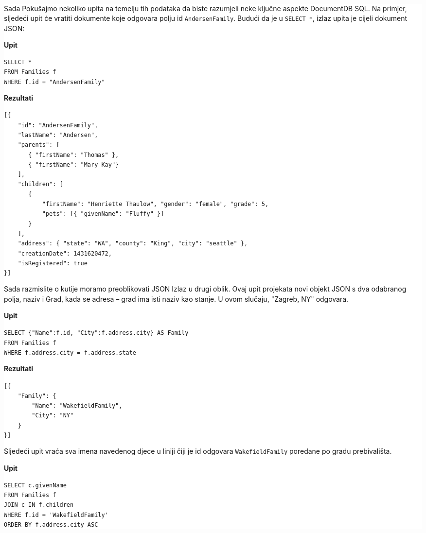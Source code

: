 
Sada Pokušajmo nekoliko upita na temelju tih podataka da biste razumjeli neke ključne aspekte DocumentDB SQL. Na primjer, sljedeći upit će vratiti dokumente koje odgovara polju id `AndersenFamily`. Budući da je u `SELECT *`, izlaz upita je cijeli dokument JSON:

**Upit**

    SELECT * 
    FROM Families f 
    WHERE f.id = "AndersenFamily"

**Rezultati**

    [{
        "id": "AndersenFamily",
        "lastName": "Andersen",
        "parents": [
           { "firstName": "Thomas" },
           { "firstName": "Mary Kay"}
        ],
        "children": [
           {
               "firstName": "Henriette Thaulow", "gender": "female", "grade": 5,
               "pets": [{ "givenName": "Fluffy" }]
           }
        ],
        "address": { "state": "WA", "county": "King", "city": "seattle" },
        "creationDate": 1431620472,
        "isRegistered": true
    }]


Sada razmislite o kutije moramo preoblikovati JSON Izlaz u drugi oblik. Ovaj upit projekata novi objekt JSON s dva odabranog polja, naziv i Grad, kada se adresa – grad ima isti naziv kao stanje. U ovom slučaju, "Zagreb, NY" odgovara.

**Upit**   

    SELECT {"Name":f.id, "City":f.address.city} AS Family 
    FROM Families f 
    WHERE f.address.city = f.address.state

**Rezultati**

    [{
        "Family": {
            "Name": "WakefieldFamily", 
            "City": "NY"
        }
    }]


Sljedeći upit vraća sva imena navedenog djece u liniji čiji je id odgovara `WakefieldFamily` poredane po gradu prebivališta.

**Upit**

    SELECT c.givenName 
    FROM Families f 
    JOIN c IN f.children 
    WHERE f.id = 'WakefieldFamily'
    ORDER BY f.address.city ASC


[1]: ./media/documentdb-sql-query/sql-query1.png
[introduction]: documentdb-introduction.md
[consistency-levels]: documentdb-consistency-levels.md
